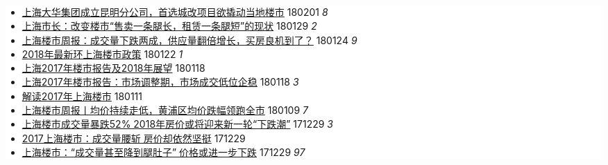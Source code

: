 - [上海大华集团成立昆明分公司，首选城改项目欲撬动当地楼市](http://jkwz.applinzi.com/ittc/7065038150106088454.html#%E4%B8%8A%E6%B5%B7%E5%A4%A7%E5%8D%8E%E9%9B%86%E5%9B%A2%E6%88%90%E7%AB%8B%E6%98%86%E6%98%8E%E5%88%86%E5%85%AC%E5%8F%B8%EF%BC%8C%E9%A6%96%E9%80%89%E5%9F%8E%E6%94%B9%E9%A1%B9%E7%9B%AE%E6%AC%B2%E6%92%AC%E5%8A%A8%E5%BD%93%E5%9C%B0%E6%A5%BC%E5%B8%82) 180201 *8* 
- [上海市长：改变楼市“售卖一条腿长，租赁一条腿短”的现状](http://jkwz.applinzi.com/ittc/7064058201610126342.html#%E4%B8%8A%E6%B5%B7%E5%B8%82%E9%95%BF%EF%BC%9A%E6%94%B9%E5%8F%98%E6%A5%BC%E5%B8%82%E2%80%9C%E5%94%AE%E5%8D%96%E4%B8%80%E6%9D%A1%E8%85%BF%E9%95%BF%EF%BC%8C%E7%A7%9F%E8%B5%81%E4%B8%80%E6%9D%A1%E8%85%BF%E7%9F%AD%E2%80%9D%E7%9A%84%E7%8E%B0%E7%8A%B6) 180129 *2* 
- [上海楼市周报：成交量下跌两成，供应量翻倍增长，买房良机到了？](http://jkwz.applinzi.com/ittc/7062087421942826001.html#%E4%B8%8A%E6%B5%B7%E6%A5%BC%E5%B8%82%E5%91%A8%E6%8A%A5%EF%BC%9A%E6%88%90%E4%BA%A4%E9%87%8F%E4%B8%8B%E8%B7%8C%E4%B8%A4%E6%88%90%EF%BC%8C%E4%BE%9B%E5%BA%94%E9%87%8F%E7%BF%BB%E5%80%8D%E5%A2%9E%E9%95%BF%EF%BC%8C%E4%B9%B0%E6%88%BF%E8%89%AF%E6%9C%BA%E5%88%B0%E4%BA%86%EF%BC%9F) 180124 *9* 
- [2018年最新环上海楼市政策](http://jkwz.applinzi.com/ittc/7061443815041139722.html#2018%E5%B9%B4%E6%9C%80%E6%96%B0%E7%8E%AF%E4%B8%8A%E6%B5%B7%E6%A5%BC%E5%B8%82%E6%94%BF%E7%AD%96) 180122 *1* 
- [上海2017年楼市报告及2018年展望](http://jkwz.applinzi.com/ittc/7059962033447896070.html#%E4%B8%8A%E6%B5%B72017%E5%B9%B4%E6%A5%BC%E5%B8%82%E6%8A%A5%E5%91%8A%E5%8F%8A2018%E5%B9%B4%E5%B1%95%E6%9C%9B) 180118  
- [上海2017年楼市报告：市场调整期，市场成交低位企稳](http://jkwz.applinzi.com/ittc/7059962033401758730.html#%E4%B8%8A%E6%B5%B72017%E5%B9%B4%E6%A5%BC%E5%B8%82%E6%8A%A5%E5%91%8A%EF%BC%9A%E5%B8%82%E5%9C%BA%E8%B0%83%E6%95%B4%E6%9C%9F%EF%BC%8C%E5%B8%82%E5%9C%BA%E6%88%90%E4%BA%A4%E4%BD%8E%E4%BD%8D%E4%BC%81%E7%A8%B3) 180118 *3* 
- [解读2017年上海楼市](http://jkwz.applinzi.com/ittc/7057257752814945286.html#%E8%A7%A3%E8%AF%BB2017%E5%B9%B4%E4%B8%8A%E6%B5%B7%E6%A5%BC%E5%B8%82) 180111  
- [上海楼市周报丨均价持续走低，黄浦区均价跌幅领跑全市](http://jkwz.applinzi.com/ittc/7056535033303532554.html#%E4%B8%8A%E6%B5%B7%E6%A5%BC%E5%B8%82%E5%91%A8%E6%8A%A5%E4%B8%A8%E5%9D%87%E4%BB%B7%E6%8C%81%E7%BB%AD%E8%B5%B0%E4%BD%8E%EF%BC%8C%E9%BB%84%E6%B5%A6%E5%8C%BA%E5%9D%87%E4%BB%B7%E8%B7%8C%E5%B9%85%E9%A2%86%E8%B7%91%E5%85%A8%E5%B8%82) 180109 *7* 
- [上海楼市成交量暴跌52% 2018年房价或将迎来新一轮“下跌潮”](http://jkwz.applinzi.com/ittc/7052523399564231697.html#%E4%B8%8A%E6%B5%B7%E6%A5%BC%E5%B8%82%E6%88%90%E4%BA%A4%E9%87%8F%E6%9A%B4%E8%B7%8C52%25+2018%E5%B9%B4%E6%88%BF%E4%BB%B7%E6%88%96%E5%B0%86%E8%BF%8E%E6%9D%A5%E6%96%B0%E4%B8%80%E8%BD%AE%E2%80%9C%E4%B8%8B%E8%B7%8C%E6%BD%AE%E2%80%9D) 171229 *3* 
- [2017上海楼市：成交量腰斩 房价却依然坚挺](http://jkwz.applinzi.com/ittc/7052453257354429457.html#2017%E4%B8%8A%E6%B5%B7%E6%A5%BC%E5%B8%82%EF%BC%9A%E6%88%90%E4%BA%A4%E9%87%8F%E8%85%B0%E6%96%A9+%E6%88%BF%E4%BB%B7%E5%8D%B4%E4%BE%9D%E7%84%B6%E5%9D%9A%E6%8C%BA) 171229  
- [上海楼市：“成交量甚至降到腿肚子” 价格或进一步下跌](http://jkwz.applinzi.com/ittc/7052416575364138001.html#%E4%B8%8A%E6%B5%B7%E6%A5%BC%E5%B8%82%EF%BC%9A%E2%80%9C%E6%88%90%E4%BA%A4%E9%87%8F%E7%94%9A%E8%87%B3%E9%99%8D%E5%88%B0%E8%85%BF%E8%82%9A%E5%AD%90%E2%80%9D+%E4%BB%B7%E6%A0%BC%E6%88%96%E8%BF%9B%E4%B8%80%E6%AD%A5%E4%B8%8B%E8%B7%8C) 171229 *97* 
